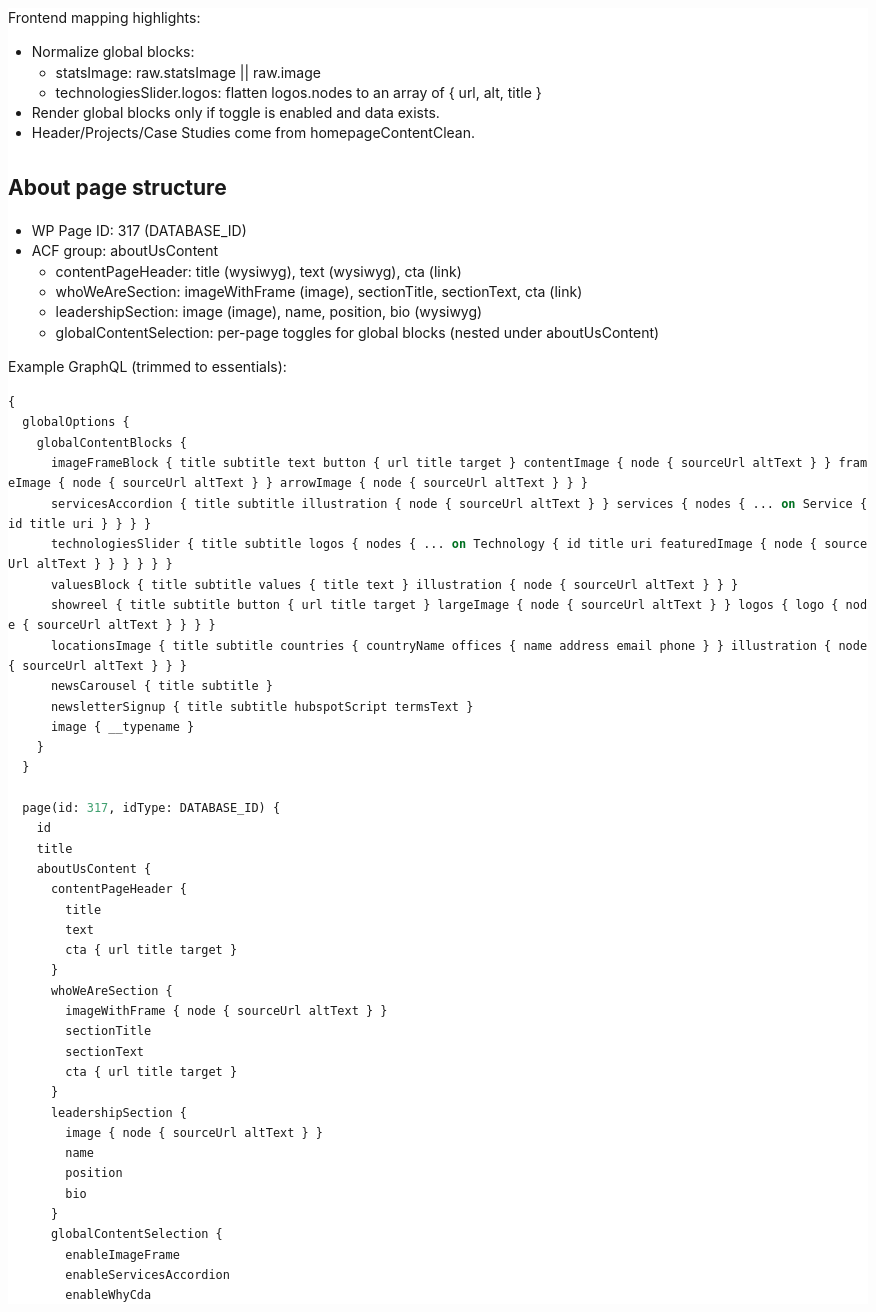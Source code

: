 Frontend mapping highlights:
- Normalize global blocks:
  - statsImage: raw.statsImage || raw.image
  - technologiesSlider.logos: flatten logos.nodes to an array of { url, alt, title }
- Render global blocks only if toggle is enabled and data exists.
- Header/Projects/Case Studies come from homepageContentClean.

## About page structure
- WP Page ID: 317 (DATABASE_ID)
- ACF group: aboutUsContent
  - contentPageHeader: title (wysiwyg), text (wysiwyg), cta (link)
  - whoWeAreSection: imageWithFrame (image), sectionTitle, sectionText, cta (link)
  - leadershipSection: image (image), name, position, bio (wysiwyg)
  - globalContentSelection: per-page toggles for global blocks (nested under aboutUsContent)

Example GraphQL (trimmed to essentials):
```graphql path=null start=null
{
  globalOptions {
    globalContentBlocks {
      imageFrameBlock { title subtitle text button { url title target } contentImage { node { sourceUrl altText } } frameImage { node { sourceUrl altText } } arrowImage { node { sourceUrl altText } } }
      servicesAccordion { title subtitle illustration { node { sourceUrl altText } } services { nodes { ... on Service { id title uri } } } }
      technologiesSlider { title subtitle logos { nodes { ... on Technology { id title uri featuredImage { node { sourceUrl altText } } } } } }
      valuesBlock { title subtitle values { title text } illustration { node { sourceUrl altText } } }
      showreel { title subtitle button { url title target } largeImage { node { sourceUrl altText } } logos { logo { node { sourceUrl altText } } } }
      locationsImage { title subtitle countries { countryName offices { name address email phone } } illustration { node { sourceUrl altText } } }
      newsCarousel { title subtitle }
      newsletterSignup { title subtitle hubspotScript termsText }
      image { __typename }
    }
  }

  page(id: 317, idType: DATABASE_ID) {
    id
    title
    aboutUsContent {
      contentPageHeader {
        title
        text
        cta { url title target }
      }
      whoWeAreSection {
        imageWithFrame { node { sourceUrl altText } }
        sectionTitle
        sectionText
        cta { url title target }
      }
      leadershipSection {
        image { node { sourceUrl altText } }
        name
        position
        bio
      }
      globalContentSelection {
        enableImageFrame
        enableServicesAccordion
        enableWhyCda
```